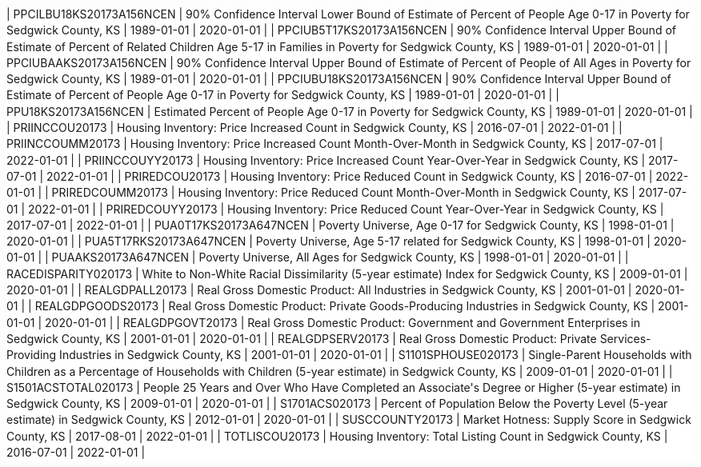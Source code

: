 | PPCILBU18KS20173A156NCEN  | 90% Confidence Interval Lower Bound of Estimate of Percent of People Age 0-17 in Poverty for Sedgwick County, KS                                                             | 1989-01-01          | 2020-01-01        |
| PPCIUB5T17KS20173A156NCEN | 90% Confidence Interval Upper Bound of Estimate of Percent of Related Children Age 5-17 in Families in Poverty for Sedgwick County, KS                                       | 1989-01-01          | 2020-01-01        |
| PPCIUBAAKS20173A156NCEN   | 90% Confidence Interval Upper Bound of Estimate of Percent of People of All Ages in Poverty for Sedgwick County, KS                                                          | 1989-01-01          | 2020-01-01        |
| PPCIUBU18KS20173A156NCEN  | 90% Confidence Interval Upper Bound of Estimate of Percent of People Age 0-17 in Poverty for Sedgwick County, KS                                                             | 1989-01-01          | 2020-01-01        |
| PPU18KS20173A156NCEN      | Estimated Percent of People Age 0-17 in Poverty for Sedgwick County, KS                                                                                                      | 1989-01-01          | 2020-01-01        |
| PRIINCCOU20173            | Housing Inventory: Price Increased Count in Sedgwick County, KS                                                                                                              | 2016-07-01          | 2022-01-01        |
| PRIINCCOUMM20173          | Housing Inventory: Price Increased Count Month-Over-Month in Sedgwick County, KS                                                                                             | 2017-07-01          | 2022-01-01        |
| PRIINCCOUYY20173          | Housing Inventory: Price Increased Count Year-Over-Year in Sedgwick County, KS                                                                                               | 2017-07-01          | 2022-01-01        |
| PRIREDCOU20173            | Housing Inventory: Price Reduced Count in Sedgwick County, KS                                                                                                                | 2016-07-01          | 2022-01-01        |
| PRIREDCOUMM20173          | Housing Inventory: Price Reduced Count Month-Over-Month in Sedgwick County, KS                                                                                               | 2017-07-01          | 2022-01-01        |
| PRIREDCOUYY20173          | Housing Inventory: Price Reduced Count Year-Over-Year in Sedgwick County, KS                                                                                                 | 2017-07-01          | 2022-01-01        |
| PUA0T17KS20173A647NCEN    | Poverty Universe, Age 0-17 for Sedgwick County, KS                                                                                                                           | 1998-01-01          | 2020-01-01        |
| PUA5T17RKS20173A647NCEN   | Poverty Universe, Age 5-17 related for Sedgwick County, KS                                                                                                                   | 1998-01-01          | 2020-01-01        |
| PUAAKS20173A647NCEN       | Poverty Universe, All Ages for Sedgwick County, KS                                                                                                                           | 1998-01-01          | 2020-01-01        |
| RACEDISPARITY020173       | White to Non-White Racial Dissimilarity (5-year estimate) Index for Sedgwick County, KS                                                                                      | 2009-01-01          | 2020-01-01        |
| REALGDPALL20173           | Real Gross Domestic Product: All Industries in Sedgwick County, KS                                                                                                           | 2001-01-01          | 2020-01-01        |
| REALGDPGOODS20173         | Real Gross Domestic Product: Private Goods-Producing Industries in Sedgwick County, KS                                                                                       | 2001-01-01          | 2020-01-01        |
| REALGDPGOVT20173          | Real Gross Domestic Product: Government and Government Enterprises in Sedgwick County, KS                                                                                    | 2001-01-01          | 2020-01-01        |
| REALGDPSERV20173          | Real Gross Domestic Product: Private Services-Providing Industries in Sedgwick County, KS                                                                                    | 2001-01-01          | 2020-01-01        |
| S1101SPHOUSE020173        | Single-Parent Households with Children as a Percentage of Households with Children (5-year estimate) in Sedgwick County, KS                                                  | 2009-01-01          | 2020-01-01        |
| S1501ACSTOTAL020173       | People 25 Years and Over Who Have Completed an Associate's Degree or Higher (5-year estimate) in Sedgwick County, KS                                                         | 2009-01-01          | 2020-01-01        |
| S1701ACS020173            | Percent of Population Below the Poverty Level (5-year estimate) in Sedgwick County, KS                                                                                       | 2012-01-01          | 2020-01-01        |
| SUSCCOUNTY20173           | Market Hotness: Supply Score in Sedgwick County, KS                                                                                                                          | 2017-08-01          | 2022-01-01        |
| TOTLISCOU20173            | Housing Inventory: Total Listing Count in Sedgwick County, KS                                                                                                                | 2016-07-01          | 2022-01-01        |